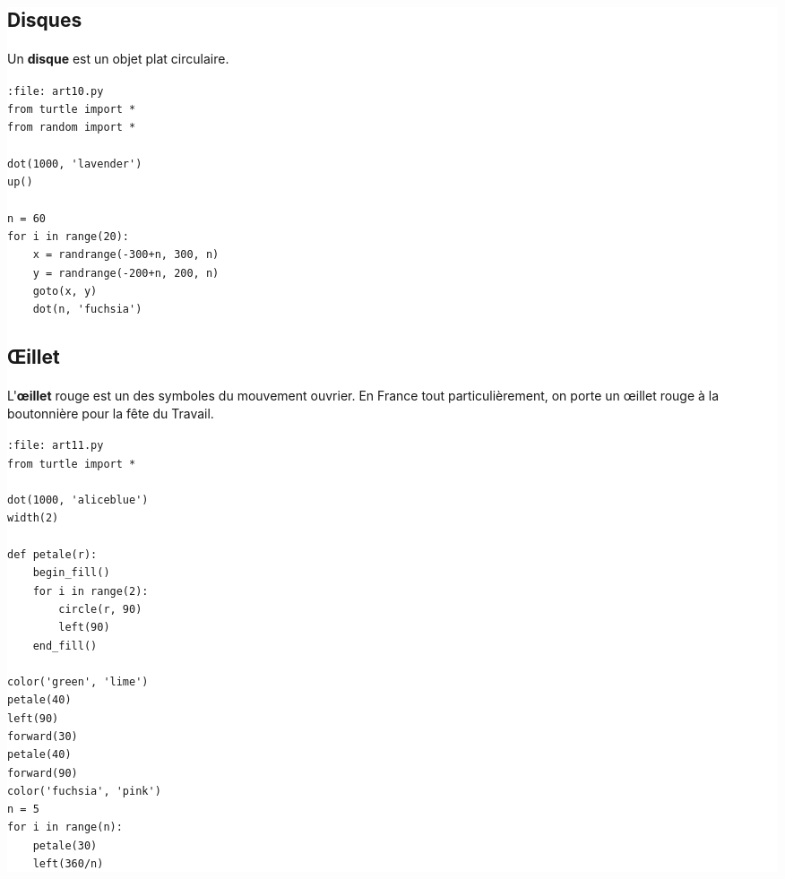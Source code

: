 ```{codeplay}
```

## Disques

Un **disque** est un objet plat circulaire.

```{codeplay}
:file: art10.py
from turtle import *
from random import *

dot(1000, 'lavender')
up()

n = 60
for i in range(20):
    x = randrange(-300+n, 300, n)
    y = randrange(-200+n, 200, n)
    goto(x, y)
    dot(n, 'fuchsia') 
```

## Œillet

L'**œillet** rouge est un des symboles du mouvement ouvrier. En France tout particulièrement, on porte un œillet rouge à la boutonnière pour la fête du Travail.

```{codeplay}
:file: art11.py
from turtle import *

dot(1000, 'aliceblue')
width(2)

def petale(r):
    begin_fill()
    for i in range(2):
        circle(r, 90)
        left(90)
    end_fill()

color('green', 'lime')
petale(40)
left(90)
forward(30)
petale(40)
forward(90)
color('fuchsia', 'pink')
n = 5
for i in range(n):
    petale(30)
    left(360/n)
```
